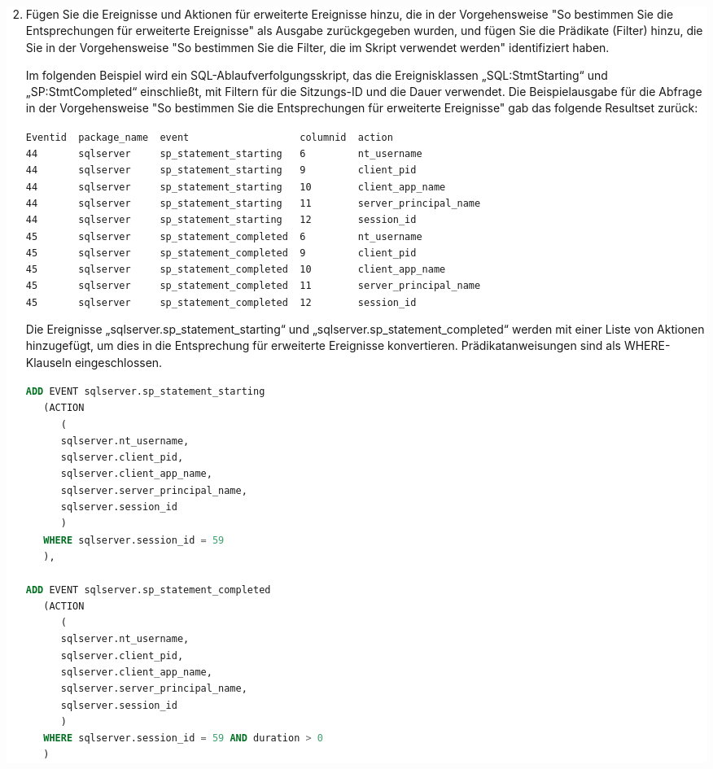 2.  Fügen Sie die Ereignisse und Aktionen für erweiterte Ereignisse hinzu, die in der Vorgehensweise "So bestimmen Sie die Entsprechungen für erweiterte Ereignisse" als Ausgabe zurückgegeben wurden, und fügen Sie die Prädikate (Filter) hinzu, die Sie in der Vorgehensweise "So bestimmen Sie die Filter, die im Skript verwendet werden" identifiziert haben.  
  
     Im folgenden Beispiel wird ein SQL-Ablaufverfolgungsskript, das die Ereignisklassen „SQL:StmtStarting“ und „SP:StmtCompleted“ einschließt, mit Filtern für die Sitzungs-ID und die Dauer verwendet. Die Beispielausgabe für die Abfrage in der Vorgehensweise "So bestimmen Sie die Entsprechungen für erweiterte Ereignisse" gab das folgende Resultset zurück:  
  
    ```  
    Eventid  package_name  event                   columnid  action  
    44       sqlserver     sp_statement_starting   6         nt_username  
    44       sqlserver     sp_statement_starting   9         client_pid  
    44       sqlserver     sp_statement_starting   10        client_app_name  
    44       sqlserver     sp_statement_starting   11        server_principal_name  
    44       sqlserver     sp_statement_starting   12        session_id  
    45       sqlserver     sp_statement_completed  6         nt_username  
    45       sqlserver     sp_statement_completed  9         client_pid  
    45       sqlserver     sp_statement_completed  10        client_app_name  
    45       sqlserver     sp_statement_completed  11        server_principal_name  
    45       sqlserver     sp_statement_completed  12        session_id  
    ```  
  
     Die Ereignisse „sqlserver.sp_statement_starting“ und „sqlserver.sp_statement_completed“ werden mit einer Liste von Aktionen hinzugefügt, um dies in die Entsprechung für erweiterte Ereignisse konvertieren. Prädikatanweisungen sind als WHERE-Klauseln eingeschlossen.  
  
    ```sql
    ADD EVENT sqlserver.sp_statement_starting  
       (ACTION  
          (  
          sqlserver.nt_username,  
          sqlserver.client_pid,  
          sqlserver.client_app_name,  
          sqlserver.server_principal_name,  
          sqlserver.session_id  
          )  
       WHERE sqlserver.session_id = 59   
       ),  
  
    ADD EVENT sqlserver.sp_statement_completed  
       (ACTION  
          (  
          sqlserver.nt_username,  
          sqlserver.client_pid,  
          sqlserver.client_app_name,  
          sqlserver.server_principal_name,  
          sqlserver.session_id  
          )  
       WHERE sqlserver.session_id = 59 AND duration > 0  
       )  
    ```  
  